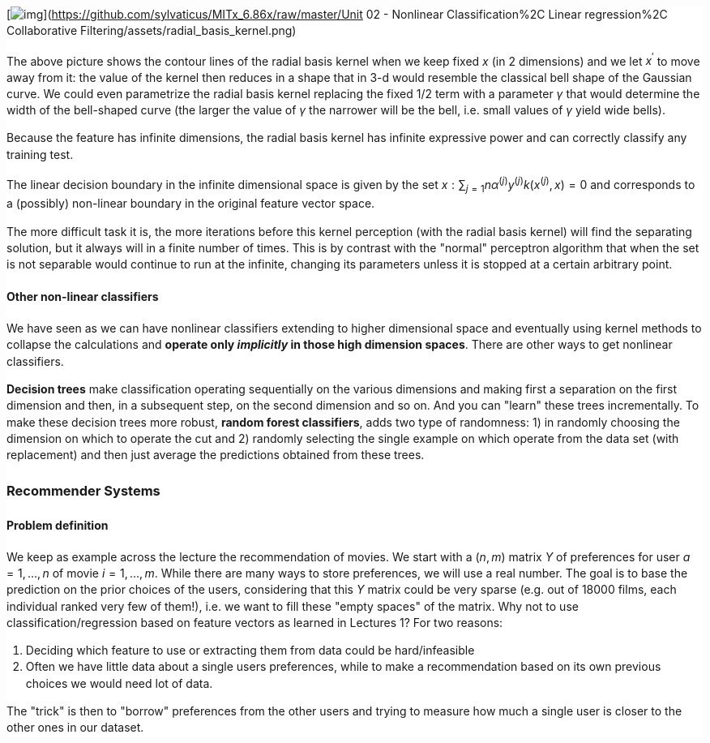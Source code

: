 [![img](https://github.com/sylvaticus/MITx_6.86x/raw/master/Unit%2002%20-%20Nonlinear%20Classification%2C%20Linear%20regression%2C%20Collaborative%20Filtering/assets/radial_basis_kernel.png)](https://github.com/sylvaticus/MITx_6.86x/raw/master/Unit 02 - Nonlinear Classification%2C Linear regression%2C Collaborative Filtering/assets/radial_basis_kernel.png)

The above picture shows the contour lines of the radial basis kernel when we keep fixed $x$ (in 2 dimensions) and we let $x^\prime$ to move away from it: the value of the kernel then reduces in a shape that in 3-d would resemble the classical bell shape of the Gaussian curve. We could even parametrize the radial basis kernel replacing the fixed $1/2$ term with a parameter $\gamma$ that would determine the width of the bell-shaped curve (the larger the value of $\gamma$ the narrower will be the bell, i.e. small values of $\gamma$ yield wide bells).

Because the feature has infinite dimensions, the radial basis kernel has infinite expressive power and can correctly classify any training test.

The linear decision boundary in the infinite dimensional space is given by the set ${x: \sum_{j=1}n \alpha^{(j)} y^{(j)} k(x^{(j)},x) = 0 }$ and corresponds to a (possibly) non-linear boundary in the original feature vector space.

The more difficult task it is, the more iterations before this kernel perception (with the radial basis kernel) will find the separating solution, but it always will in a finite number of times. This is by contrast with the "normal" perceptron algorithm that when the set is not separable would continue to run at the infinite, changing its parameters unless it is stopped at a certain arbitrary point.

#### Other non-linear classifiers

We have seen as we can have nonlinear classifiers extending to higher dimensional space and eventually using kernel methods to collapse the calculations and **operate only *implicitly* in those high dimension spaces**. There are other ways to get nonlinear classifiers.

**Decision trees** make classification operating sequentially on the various dimensions and making first a separation on the first dimension and then, in a subsequent step, on the second dimension and so on. And you can "learn" these trees incrementally. To make these decision trees more robust, **random forest classifiers**, adds two type of randomness: 1) in randomly choosing the dimension on which to operate the cut and 2) randomly selecting the single example on which operate from the data set (with replacement) and then just average the predictions obtained from these trees.

### Recommender Systems

#### Problem definition

We keep as example across the lecture the recommendation of movies. We start with a $(n,m)$ matrix $Y$ of preferences for user $a = 1,...,n$ of movie $i = 1,...,m$. While there are many ways to store preferences, we will use a real number. The goal is to base the prediction on the prior choices of the users, considering that this $Y$ matrix could be very sparse (e.g. out of 18000 films, each individual ranked very few of them!), i.e. we want to fill these "empty spaces" of the matrix. Why not to use classification/regression based on feature vectors as learned in Lectures 1? For two reasons:

1. Deciding which feature to use or extracting them from data could be hard/infeasible
2. Often we have little data about a single users preferences, while to make a recommendation based on its own previous choices we would need lot of data.

The "trick" is then to "borrow" preferences from the other users and trying to measure how much a single user is closer to the other ones in our dataset.
